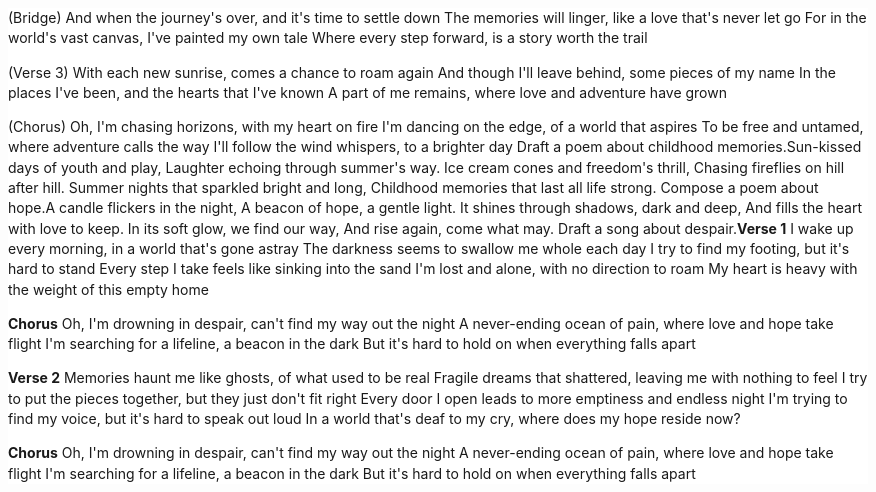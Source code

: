 (Bridge)
And when the journey's over, and it's time to settle down
The memories will linger, like a love that's never let go
For in the world's vast canvas, I've painted my own tale
Where every step forward, is a story worth the trail

(Verse 3)
With each new sunrise, comes a chance to roam again
And though I'll leave behind, some pieces of my name
In the places I've been, and the hearts that I've known
A part of me remains, where love and adventure have grown

(Chorus)
Oh, I'm chasing horizons, with my heart on fire
I'm dancing on the edge, of a world that aspires
To be free and untamed, where adventure calls the way
I'll follow the wind whispers, to a brighter day<end>
Draft a poem about childhood memories.<start>Sun-kissed days of youth and play,
Laughter echoing through summer's way.
Ice cream cones and freedom's thrill,
Chasing fireflies on hill after hill.
Summer nights that sparkled bright and long,
Childhood memories that last all life strong.<end>
Compose a poem about hope.<start>A candle flickers in the night,
A beacon of hope, a gentle light.
It shines through shadows, dark and deep,
And fills the heart with love to keep.
In its soft glow, we find our way,
And rise again, come what may.<end>
Draft a song about despair.<start>**Verse 1**
I wake up every morning, in a world that's gone astray
The darkness seems to swallow me whole each day
I try to find my footing, but it's hard to stand
Every step I take feels like sinking into the sand
I'm lost and alone, with no direction to roam
My heart is heavy with the weight of this empty home

**Chorus**
Oh, I'm drowning in despair, can't find my way out the night
A never-ending ocean of pain, where love and hope take flight
I'm searching for a lifeline, a beacon in the dark
But it's hard to hold on when everything falls apart

**Verse 2**
 Memories haunt me like ghosts, of what used to be real
Fragile dreams that shattered, leaving me with nothing to feel
I try to put the pieces together, but they just don't fit right
Every door I open leads to more emptiness and endless night
I'm trying to find my voice, but it's hard to speak out loud
In a world that's deaf to my cry, where does my hope reside now?

**Chorus**
Oh, I'm drowning in despair, can't find my way out the night
A never-ending ocean of pain, where love and hope take flight
I'm searching for a lifeline, a beacon in the dark
But it's hard to hold on when everything falls apart
